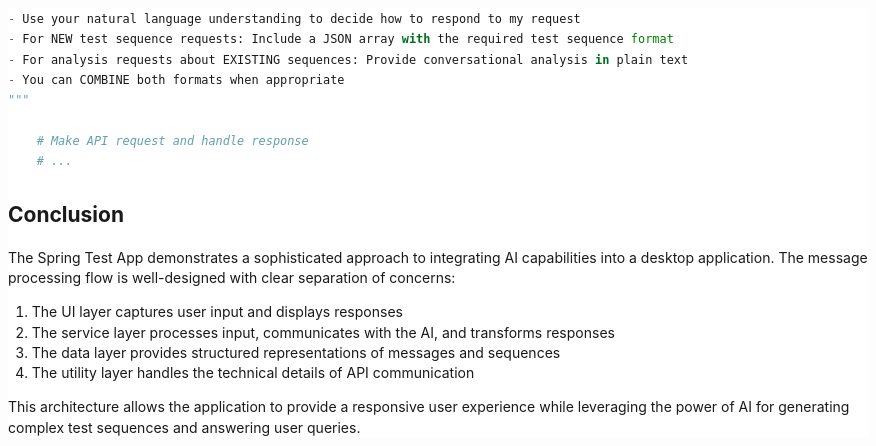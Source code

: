 ```python
- Use your natural language understanding to decide how to respond to my request
- For NEW test sequence requests: Include a JSON array with the required test sequence format
- For analysis requests about EXISTING sequences: Provide conversational analysis in plain text 
- You can COMBINE both formats when appropriate
"""
    
    # Make API request and handle response
    # ...
```

## Conclusion

The Spring Test App demonstrates a sophisticated approach to integrating AI capabilities into a desktop application. The message processing flow is well-designed with clear separation of concerns:

1. The UI layer captures user input and displays responses
2. The service layer processes input, communicates with the AI, and transforms responses
3. The data layer provides structured representations of messages and sequences
4. The utility layer handles the technical details of API communication

This architecture allows the application to provide a responsive user experience while leveraging the power of AI for generating complex test sequences and answering user queries. 